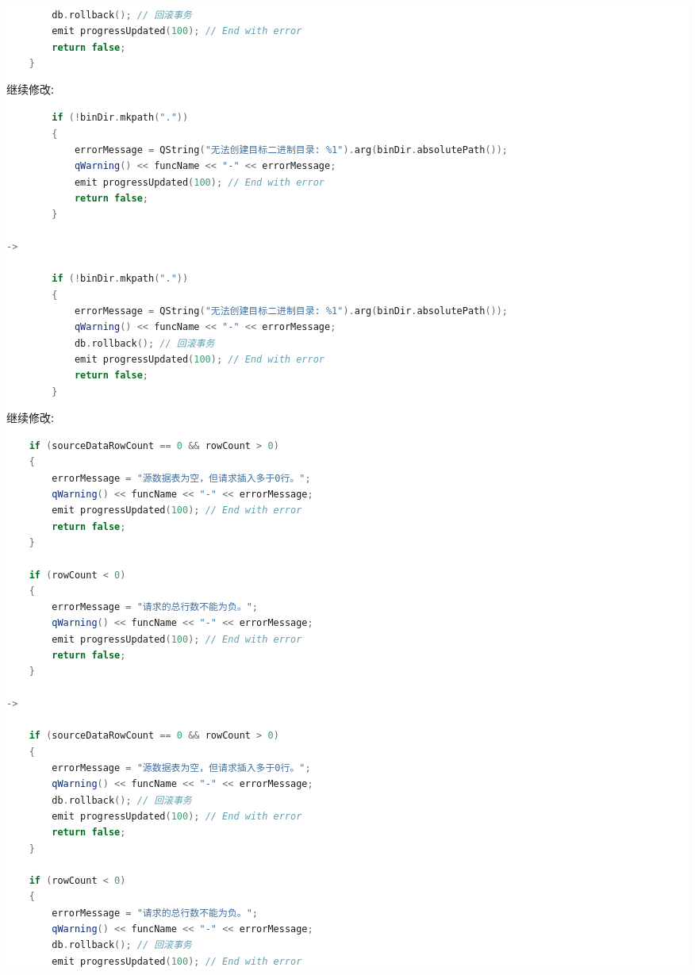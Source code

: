 ```cpp
        db.rollback(); // 回滚事务
        emit progressUpdated(100); // End with error
        return false;
    }
```

继续修改:

```cpp
        if (!binDir.mkpath("."))
        {
            errorMessage = QString("无法创建目标二进制目录: %1").arg(binDir.absolutePath());
            qWarning() << funcName << "-" << errorMessage;
            emit progressUpdated(100); // End with error
            return false;
        }

->

        if (!binDir.mkpath("."))
        {
            errorMessage = QString("无法创建目标二进制目录: %1").arg(binDir.absolutePath());
            qWarning() << funcName << "-" << errorMessage;
            db.rollback(); // 回滚事务
            emit progressUpdated(100); // End with error
            return false;
        }
```

继续修改:

```cpp
    if (sourceDataRowCount == 0 && rowCount > 0)
    {
        errorMessage = "源数据表为空，但请求插入多于0行。";
        qWarning() << funcName << "-" << errorMessage;
        emit progressUpdated(100); // End with error
        return false;
    }

    if (rowCount < 0)
    {
        errorMessage = "请求的总行数不能为负。";
        qWarning() << funcName << "-" << errorMessage;
        emit progressUpdated(100); // End with error
        return false;
    }

->

    if (sourceDataRowCount == 0 && rowCount > 0)
    {
        errorMessage = "源数据表为空，但请求插入多于0行。";
        qWarning() << funcName << "-" << errorMessage;
        db.rollback(); // 回滚事务
        emit progressUpdated(100); // End with error
        return false;
    }

    if (rowCount < 0)
    {
        errorMessage = "请求的总行数不能为负。";
        qWarning() << funcName << "-" << errorMessage;
        db.rollback(); // 回滚事务
        emit progressUpdated(100); // End with error
```
